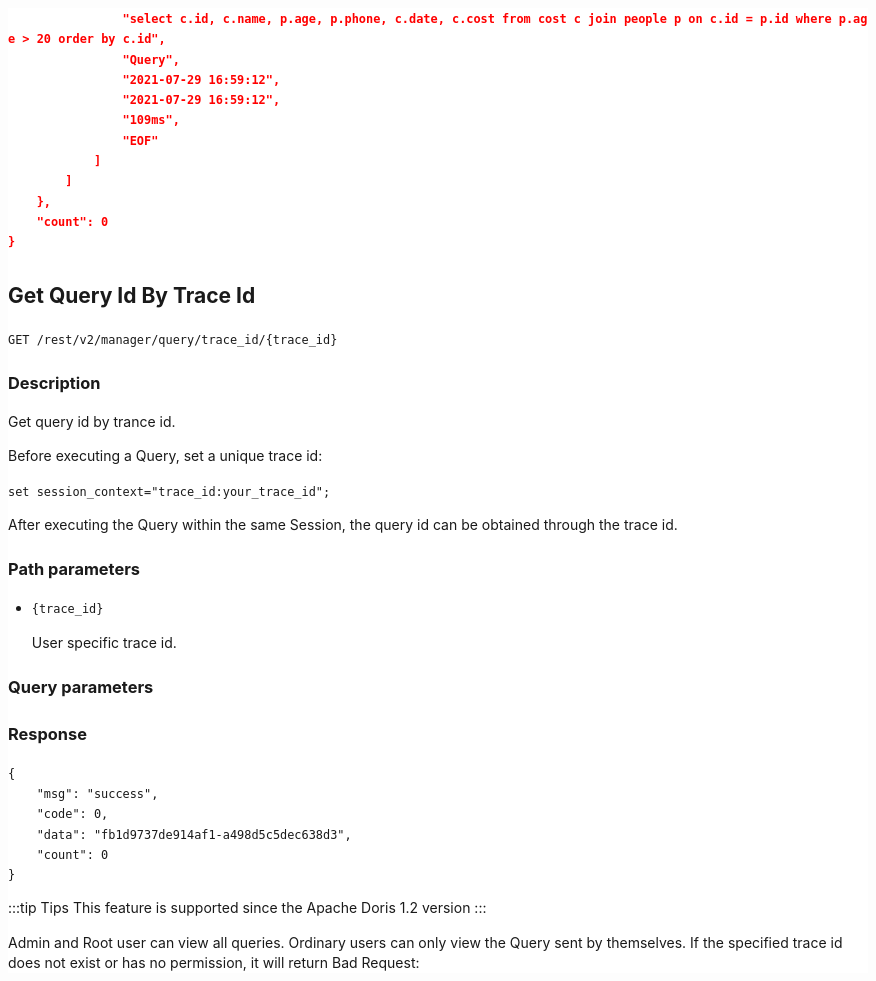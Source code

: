 ```json
                "select c.id, c.name, p.age, p.phone, c.date, c.cost from cost c join people p on c.id = p.id where p.age > 20 order by c.id",  
                "Query",  
                "2021-07-29 16:59:12",  
                "2021-07-29 16:59:12",  
                "109ms",  
                "EOF"  
            ]  
        ]  
    },  
    "count": 0  
}
```

## Get Query Id By Trace Id

`GET /rest/v2/manager/query/trace_id/{trace_id}`

### Description

Get query id by trance id.

Before executing a Query, set a unique trace id:

`set session_context="trace_id:your_trace_id";`

After executing the Query within the same Session, the query id can be obtained through the trace id.
    
### Path parameters

* `{trace_id}`

    User specific trace id.

### Query parameters

### Response

```
{
    "msg": "success", 
    "code": 0, 
    "data": "fb1d9737de914af1-a498d5c5dec638d3", 
    "count": 0
}
```

:::tip Tips
This feature is supported since the Apache Doris 1.2 version
:::

Admin and Root user can view all queries. Ordinary users can only view the Query sent by themselves. If the specified trace id does not exist or has no permission, it will return Bad Request:
